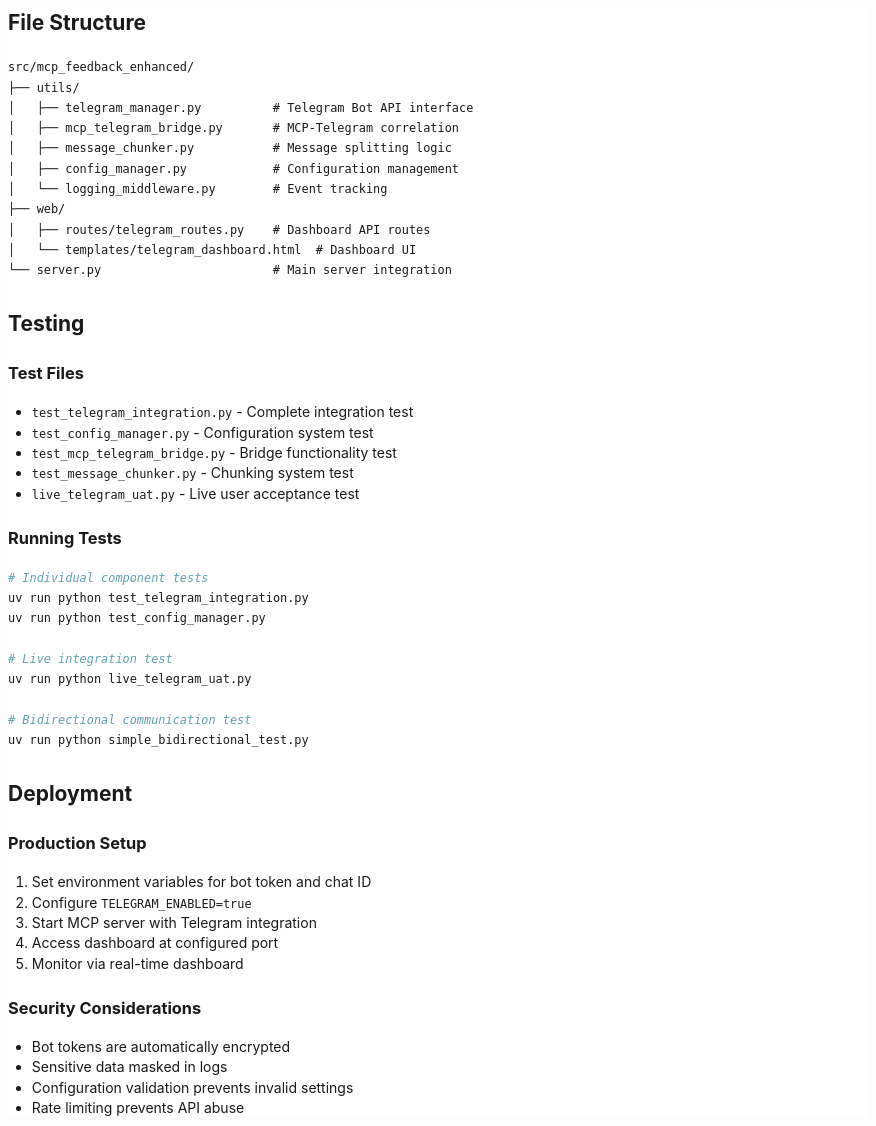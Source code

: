 ## File Structure

```
src/mcp_feedback_enhanced/
├── utils/
│   ├── telegram_manager.py          # Telegram Bot API interface
│   ├── mcp_telegram_bridge.py       # MCP-Telegram correlation
│   ├── message_chunker.py           # Message splitting logic
│   ├── config_manager.py            # Configuration management
│   └── logging_middleware.py        # Event tracking
├── web/
│   ├── routes/telegram_routes.py    # Dashboard API routes
│   └── templates/telegram_dashboard.html  # Dashboard UI
└── server.py                        # Main server integration
```

## Testing

### Test Files
- `test_telegram_integration.py` - Complete integration test
- `test_config_manager.py` - Configuration system test
- `test_mcp_telegram_bridge.py` - Bridge functionality test
- `test_message_chunker.py` - Chunking system test
- `live_telegram_uat.py` - Live user acceptance test

### Running Tests
```bash
# Individual component tests
uv run python test_telegram_integration.py
uv run python test_config_manager.py

# Live integration test
uv run python live_telegram_uat.py

# Bidirectional communication test
uv run python simple_bidirectional_test.py
```

## Deployment

### Production Setup
1. Set environment variables for bot token and chat ID
2. Configure `TELEGRAM_ENABLED=true`
3. Start MCP server with Telegram integration
4. Access dashboard at configured port
5. Monitor via real-time dashboard

### Security Considerations
- Bot tokens are automatically encrypted
- Sensitive data masked in logs
- Configuration validation prevents invalid settings
- Rate limiting prevents API abuse
